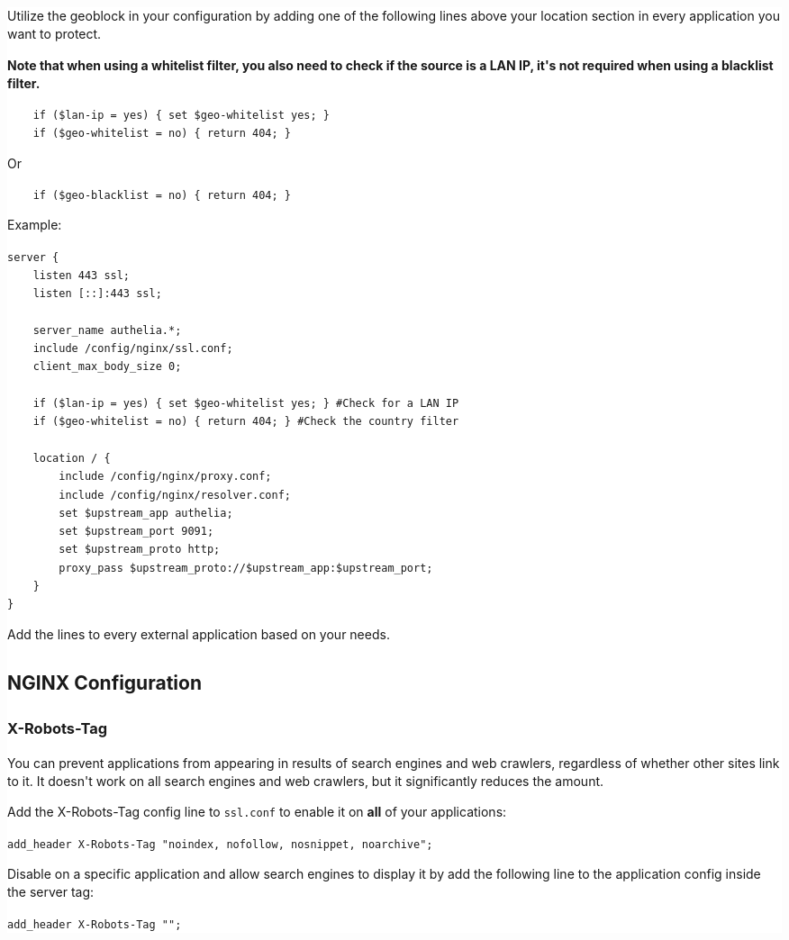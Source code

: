 Utilize the geoblock in your configuration by adding one of the following lines above your location section in every application you want to protect.

**Note that when using a whitelist filter, you also need to check if the source is a LAN IP, it's not required when using a blacklist filter.**
```nginx
    if ($lan-ip = yes) { set $geo-whitelist yes; }
    if ($geo-whitelist = no) { return 404; }
```
Or
```nginx
    if ($geo-blacklist = no) { return 404; }
```

Example:

```Nginx
server {
    listen 443 ssl;
    listen [::]:443 ssl;

    server_name authelia.*;
    include /config/nginx/ssl.conf;
    client_max_body_size 0;

    if ($lan-ip = yes) { set $geo-whitelist yes; } #Check for a LAN IP
    if ($geo-whitelist = no) { return 404; } #Check the country filter

    location / {
        include /config/nginx/proxy.conf;
        include /config/nginx/resolver.conf;
        set $upstream_app authelia;
        set $upstream_port 9091;
        set $upstream_proto http;
        proxy_pass $upstream_proto://$upstream_app:$upstream_port;
    }
}
```

Add the lines to every external application based on your needs.


## NGINX Configuration
### X-Robots-Tag
You can prevent applications from appearing in results of search engines and web crawlers, regardless of whether other sites link to it. It doesn't work on all search engines and web crawlers, but it significantly reduces the amount.

Add the X-Robots-Tag config line to `ssl.conf` to enable it on **all** of your applications:
```
add_header X-Robots-Tag "noindex, nofollow, nosnippet, noarchive";
```

Disable on a specific application and allow search engines to display it by add the following line to the application config inside the server tag:
```
add_header X-Robots-Tag "";
```
